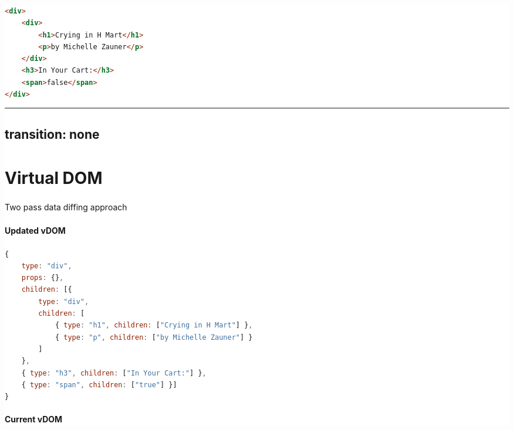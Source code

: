 </div>

</div>

<div class="w-full">


```html
<div>
    <div>
        <h1>Crying in H Mart</h1>
        <p>by Michelle Zauner</p>
    </div>
    <h3>In Your Cart:</h3> 
    <span>false</span>
</div>
```

</div>

---
transition: none
---

# Virtual DOM

Two pass data diffing approach

<div class="flex flex-row gap-2">

<div>

#### Updated vDOM

```js
{
    type: "div",
    props: {},
    children: [{
        type: "div",
        children: [
            { type: "h1", children: ["Crying in H Mart"] },
            { type: "p", children: ["by Michelle Zauner"] }
        ]
    },
    { type: "h3", children: ["In Your Cart:"] },
    { type: "span", children: ["true"] }]
}
```

</div>

<div class="w-full h-full">

<div>

#### Current vDOM
